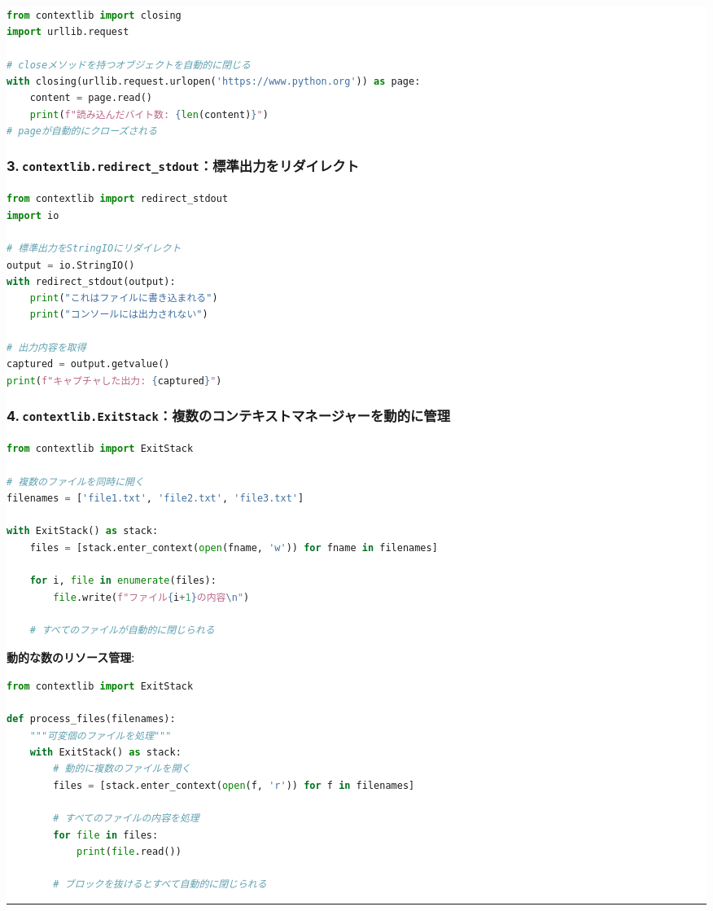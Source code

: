 ```python
from contextlib import closing
import urllib.request

# closeメソッドを持つオブジェクトを自動的に閉じる
with closing(urllib.request.urlopen('https://www.python.org')) as page:
    content = page.read()
    print(f"読み込んだバイト数: {len(content)}")
# pageが自動的にクローズされる
```

### 3. `contextlib.redirect_stdout`：標準出力をリダイレクト

```python
from contextlib import redirect_stdout
import io

# 標準出力をStringIOにリダイレクト
output = io.StringIO()
with redirect_stdout(output):
    print("これはファイルに書き込まれる")
    print("コンソールには出力されない")

# 出力内容を取得
captured = output.getvalue()
print(f"キャプチャした出力: {captured}")
```

### 4. `contextlib.ExitStack`：複数のコンテキストマネージャーを動的に管理

```python
from contextlib import ExitStack

# 複数のファイルを同時に開く
filenames = ['file1.txt', 'file2.txt', 'file3.txt']

with ExitStack() as stack:
    files = [stack.enter_context(open(fname, 'w')) for fname in filenames]

    for i, file in enumerate(files):
        file.write(f"ファイル{i+1}の内容\n")

    # すべてのファイルが自動的に閉じられる
```

**動的な数のリソース管理**:

```python
from contextlib import ExitStack

def process_files(filenames):
    """可変個のファイルを処理"""
    with ExitStack() as stack:
        # 動的に複数のファイルを開く
        files = [stack.enter_context(open(f, 'r')) for f in filenames]

        # すべてのファイルの内容を処理
        for file in files:
            print(file.read())

        # ブロックを抜けるとすべて自動的に閉じられる
```

---